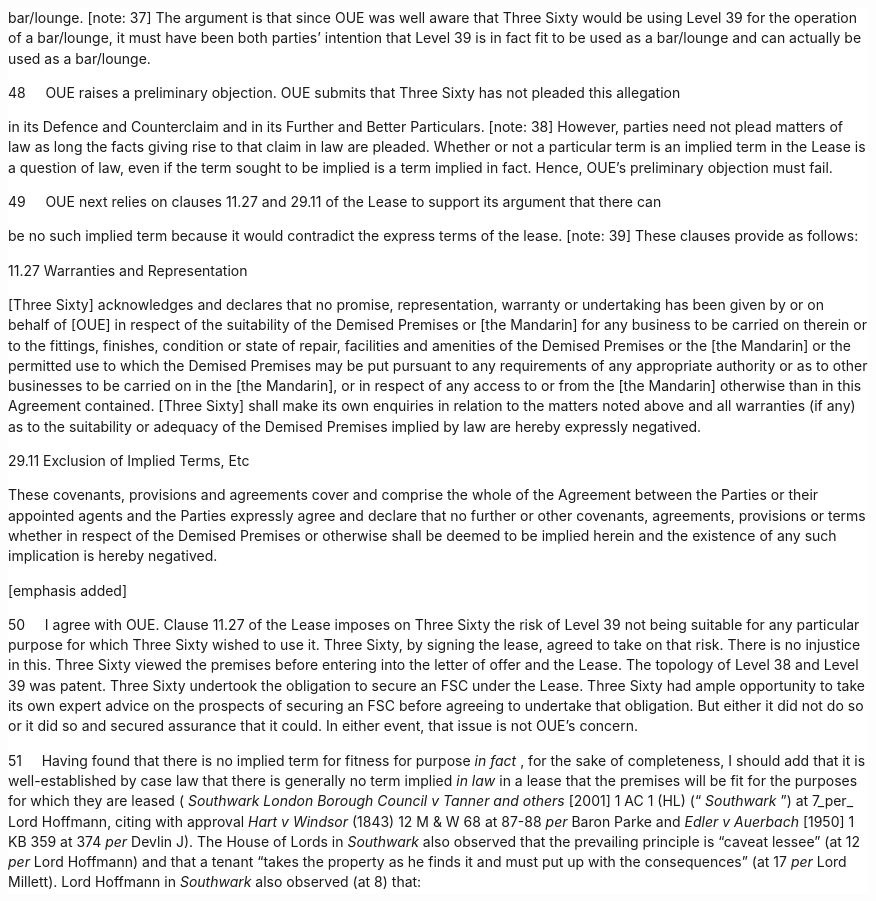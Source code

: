 bar/lounge. [note: 37] The argument is that since OUE was well aware that Three Sixty would be using Level 39 for the operation of a bar/lounge, it must have been both parties’ intention that Level 39 is in fact fit to be used as a bar/lounge and can actually be used as a bar/lounge. 

48     OUE raises a preliminary objection. OUE submits that Three Sixty has not pleaded this allegation 

in its Defence and Counterclaim and in its Further and Better Particulars. [note: 38] However, parties need not plead matters of law as long the facts giving rise to that claim in law are pleaded. Whether or not a particular term is an implied term in the Lease is a question of law, even if the term sought to be implied is a term implied in fact. Hence, OUE’s preliminary objection must fail. 

49     OUE next relies on clauses 11.27 and 29.11 of the Lease to support its argument that there can 

be no such implied term because it would contradict the express terms of the lease. [note: 39] These clauses provide as follows: 

 11.27 Warranties and Representation 

 [Three Sixty] acknowledges and declares that no promise, representation, warranty or undertaking has been given by or on behalf of [OUE] in respect of the suitability of the Demised Premises or [the Mandarin] for any business to be carried on therein or to the fittings, finishes, condition or state of repair, facilities and amenities of the Demised Premises or the [the Mandarin] or the permitted use to which the Demised Premises may be put pursuant to any requirements of any appropriate authority or as to other businesses to be carried on in the [the Mandarin], or in respect of any access to or from the [the Mandarin] otherwise than in this Agreement contained. [Three Sixty] shall make its own enquiries in relation to the matters noted above and all warranties (if any) as to the suitability or adequacy of the Demised Premises implied by law are hereby expressly negatived. 


 29.11 Exclusion of Implied Terms, Etc 

 These covenants, provisions and agreements cover and comprise the whole of the Agreement between the Parties or their appointed agents and the Parties expressly agree and declare that no further or other covenants, agreements, provisions or terms whether in respect of the Demised Premises or otherwise shall be deemed to be implied herein and the existence of any such implication is hereby negatived. 

 [emphasis added] 

50     I agree with OUE. Clause 11.27 of the Lease imposes on Three Sixty the risk of Level 39 not being suitable for any particular purpose for which Three Sixty wished to use it. Three Sixty, by signing the lease, agreed to take on that risk. There is no injustice in this. Three Sixty viewed the premises before entering into the letter of offer and the Lease. The topology of Level 38 and Level 39 was patent. Three Sixty undertook the obligation to secure an FSC under the Lease. Three Sixty had ample opportunity to take its own expert advice on the prospects of securing an FSC before agreeing to undertake that obligation. But either it did not do so or it did so and secured assurance that it could. In either event, that issue is not OUE’s concern. 

51     Having found that there is no implied term for fitness for purpose _in fact_ , for the sake of completeness, I should add that it is well-established by case law that there is generally no term implied _in law_ in a lease that the premises will be fit for the purposes for which they are leased ( _Southwark London Borough Council v Tanner and others_ [2001] 1 AC 1 (HL) (“ _Southwark_ ”) at 7_per_ Lord Hoffmann, citing with approval _Hart v Windsor_ (1843) 12 M & W 68 at 87-88 _per_ Baron Parke and _Edler v Auerbach_ [1950] 1 KB 359 at 374 _per_ Devlin J). The House of Lords in _Southwark_ also observed that the prevailing principle is “caveat lessee” (at 12 _per_ Lord Hoffmann) and that a tenant “takes the property as he finds it and must put up with the consequences” (at 17 _per_ Lord Millett). Lord Hoffmann in _Southwark_ also observed (at 8) that: 
